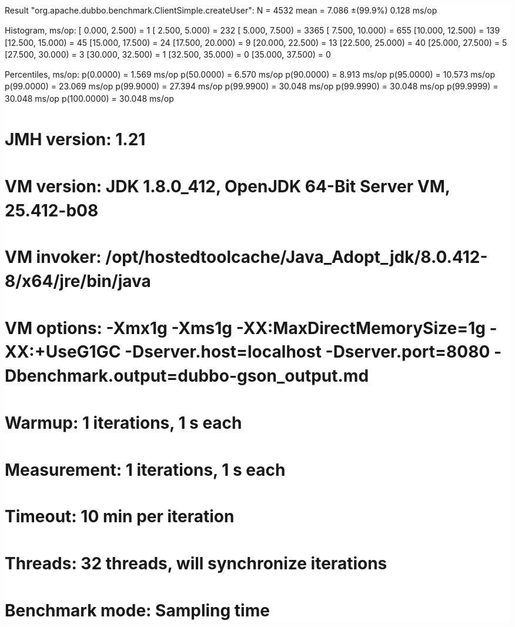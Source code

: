 

Result "org.apache.dubbo.benchmark.ClientSimple.createUser":
  N = 4532
  mean =      7.086 ±(99.9%) 0.128 ms/op

  Histogram, ms/op:
    [ 0.000,  2.500) = 1 
    [ 2.500,  5.000) = 232 
    [ 5.000,  7.500) = 3365 
    [ 7.500, 10.000) = 655 
    [10.000, 12.500) = 139 
    [12.500, 15.000) = 45 
    [15.000, 17.500) = 24 
    [17.500, 20.000) = 9 
    [20.000, 22.500) = 13 
    [22.500, 25.000) = 40 
    [25.000, 27.500) = 5 
    [27.500, 30.000) = 3 
    [30.000, 32.500) = 1 
    [32.500, 35.000) = 0 
    [35.000, 37.500) = 0 

  Percentiles, ms/op:
      p(0.0000) =      1.569 ms/op
     p(50.0000) =      6.570 ms/op
     p(90.0000) =      8.913 ms/op
     p(95.0000) =     10.573 ms/op
     p(99.0000) =     23.069 ms/op
     p(99.9000) =     27.394 ms/op
     p(99.9900) =     30.048 ms/op
     p(99.9990) =     30.048 ms/op
     p(99.9999) =     30.048 ms/op
    p(100.0000) =     30.048 ms/op


# JMH version: 1.21
# VM version: JDK 1.8.0_412, OpenJDK 64-Bit Server VM, 25.412-b08
# VM invoker: /opt/hostedtoolcache/Java_Adopt_jdk/8.0.412-8/x64/jre/bin/java
# VM options: -Xmx1g -Xms1g -XX:MaxDirectMemorySize=1g -XX:+UseG1GC -Dserver.host=localhost -Dserver.port=8080 -Dbenchmark.output=dubbo-gson_output.md
# Warmup: 1 iterations, 1 s each
# Measurement: 1 iterations, 1 s each
# Timeout: 10 min per iteration
# Threads: 32 threads, will synchronize iterations
# Benchmark mode: Sampling time